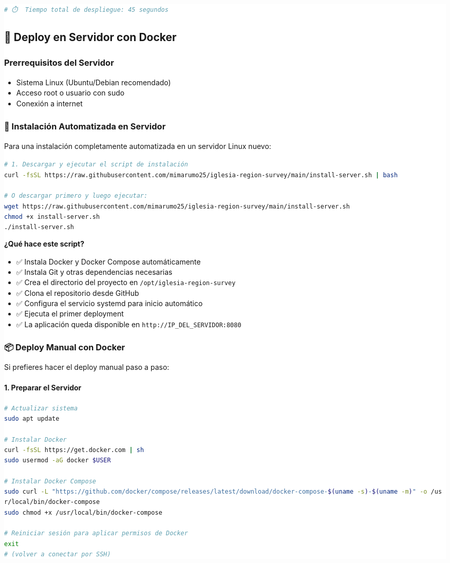 ```bash
# ⏱️  Tiempo total de despliegue: 45 segundos
```

## 🐳 Deploy en Servidor con Docker

### Prerrequisitos del Servidor
- Sistema Linux (Ubuntu/Debian recomendado)
- Acceso root o usuario con sudo
- Conexión a internet

### 🔧 Instalación Automatizada en Servidor

Para una instalación completamente automatizada en un servidor Linux nuevo:

```bash
# 1. Descargar y ejecutar el script de instalación
curl -fsSL https://raw.githubusercontent.com/mimarumo25/iglesia-region-survey/main/install-server.sh | bash

# O descargar primero y luego ejecutar:
wget https://raw.githubusercontent.com/mimarumo25/iglesia-region-survey/main/install-server.sh
chmod +x install-server.sh
./install-server.sh
```

**¿Qué hace este script?**
- ✅ Instala Docker y Docker Compose automáticamente
- ✅ Instala Git y otras dependencias necesarias
- ✅ Crea el directorio del proyecto en `/opt/iglesia-region-survey`
- ✅ Clona el repositorio desde GitHub
- ✅ Configura el servicio systemd para inicio automático
- ✅ Ejecuta el primer deployment
- ✅ La aplicación queda disponible en `http://IP_DEL_SERVIDOR:8080`

### 📦 Deploy Manual con Docker

Si prefieres hacer el deploy manual paso a paso:

#### 1. Preparar el Servidor

```bash
# Actualizar sistema
sudo apt update

# Instalar Docker
curl -fsSL https://get.docker.com | sh
sudo usermod -aG docker $USER

# Instalar Docker Compose
sudo curl -L "https://github.com/docker/compose/releases/latest/download/docker-compose-$(uname -s)-$(uname -m)" -o /usr/local/bin/docker-compose
sudo chmod +x /usr/local/bin/docker-compose

# Reiniciar sesión para aplicar permisos de Docker
exit
# (volver a conectar por SSH)
```
